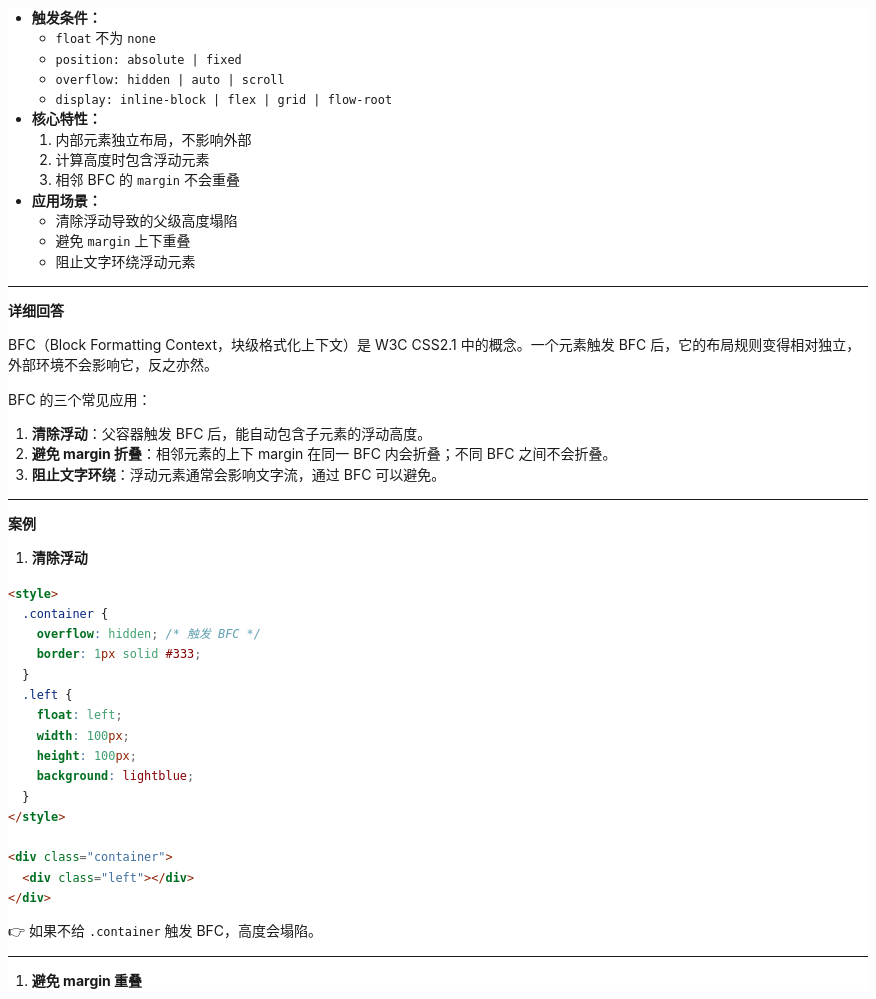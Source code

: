 - **触发条件：**
  - `float` 不为 `none`
  - `position: absolute | fixed`
  - `overflow: hidden | auto | scroll`
  - `display: inline-block | flex | grid | flow-root`
- **核心特性：**
  1. 内部元素独立布局，不影响外部
  2. 计算高度时包含浮动元素
  3. 相邻 BFC 的 `margin` 不会重叠
- **应用场景：**
  - 清除浮动导致的父级高度塌陷
  - 避免 `margin` 上下重叠
  - 阻止文字环绕浮动元素

---

**详细回答**

BFC（Block Formatting Context，块级格式化上下文）是 W3C CSS2.1 中的概念。一个元素触发 BFC 后，它的布局规则变得相对独立，外部环境不会影响它，反之亦然。

BFC 的三个常见应用：

1. **清除浮动**：父容器触发 BFC 后，能自动包含子元素的浮动高度。
2. **避免 margin 折叠**：相邻元素的上下 margin 在同一 BFC 内会折叠；不同 BFC 之间不会折叠。
3. **阻止文字环绕**：浮动元素通常会影响文字流，通过 BFC 可以避免。

---

**案例**

1. **清除浮动**

```html
<style>
  .container {
    overflow: hidden; /* 触发 BFC */
    border: 1px solid #333;
  }
  .left {
    float: left;
    width: 100px;
    height: 100px;
    background: lightblue;
  }
</style>

<div class="container">
  <div class="left"></div>
</div>
```

👉 如果不给 `.container` 触发 BFC，高度会塌陷。

---

1. **避免 margin 重叠**
